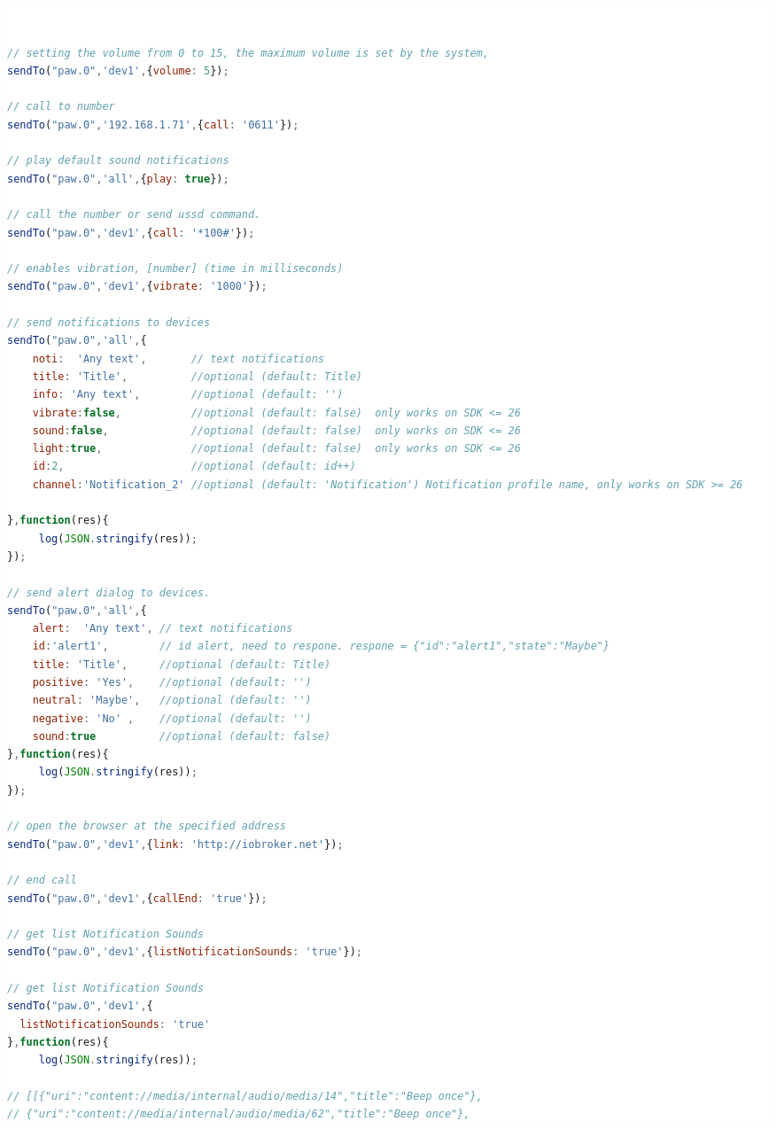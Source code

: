 ```javascript


// setting the volume from 0 to 15, the maximum volume is set by the system,
sendTo("paw.0",'dev1',{volume: 5});

// call to number
sendTo("paw.0",'192.168.1.71',{call: '0611'});

// play default sound notifications
sendTo("paw.0",'all',{play: true});

// call the number or send ussd command.
sendTo("paw.0",'dev1',{call: '*100#'});

// enables vibration, [number] (time in milliseconds)
sendTo("paw.0",'dev1',{vibrate: '1000'});

// send notifications to devices
sendTo("paw.0",'all',{
    noti:  'Any text',       // text notifications
    title: 'Title',          //optional (default: Title)
    info: 'Any text',        //optional (default: '')
    vibrate:false,           //optional (default: false)  only works on SDK <= 26
    sound:false,             //optional (default: false)  only works on SDK <= 26
    light:true,              //optional (default: false)  only works on SDK <= 26
    id:2,                    //optional (default: id++)
    channel:'Notification_2' //optional (default: 'Notification') Notification profile name, only works on SDK >= 26

},function(res){
     log(JSON.stringify(res));
});

// send alert dialog to devices.
sendTo("paw.0",'all',{
    alert:  'Any text', // text notifications
    id:'alert1',        // id alert, need to respone. respone = {"id":"alert1","state":"Maybe"}
    title: 'Title',     //optional (default: Title)
    positive: 'Yes',    //optional (default: '')
    neutral: 'Maybe',   //optional (default: '')
    negative: 'No' ,    //optional (default: '')
    sound:true          //optional (default: false)
},function(res){
     log(JSON.stringify(res));
});

// open the browser at the specified address
sendTo("paw.0",'dev1',{link: 'http://iobroker.net'});

// end call
sendTo("paw.0",'dev1',{callEnd: 'true'});

// get list Notification Sounds
sendTo("paw.0",'dev1',{listNotificationSounds: 'true'});

// get list Notification Sounds
sendTo("paw.0",'dev1',{
  listNotificationSounds: 'true'
},function(res){
     log(JSON.stringify(res));

// [[{"uri":"content://media/internal/audio/media/14","title":"Beep once"},
// {"uri":"content://media/internal/audio/media/62","title":"Beep once"},
```